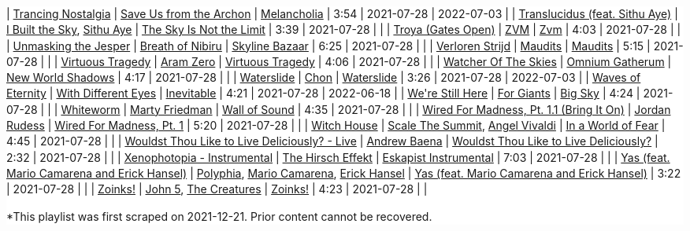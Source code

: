 | [Trancing Nostalgia](https://open.spotify.com/track/7gZgqLOE9VZjqJQAnUPqrE) | [Save Us from the Archon](https://open.spotify.com/artist/7kzcU2VstxyIv6Lc6R4vNM) | [Melancholia](https://open.spotify.com/album/0gQSYqA5nWXwBA1LOoXTt6) | 3:54 | 2021-07-28 | 2022-07-03 |
| [Translucidus \(feat\. Sithu Aye\)](https://open.spotify.com/track/5jiZDQo7sLKRzYVbSGoCwK) | [I Built the Sky](https://open.spotify.com/artist/4URPAJlk8ay7npvNVVLpKN), [Sithu Aye](https://open.spotify.com/artist/6AOvXKqmqmZHxqdop7Kzoh) | [The Sky Is Not the Limit](https://open.spotify.com/album/6PkLErtUMD2dN9CFRpFVv7) | 3:39 | 2021-07-28 |  |
| [Troya \(Gates Open\)](https://open.spotify.com/track/4G9l5AlsJ6ZthF2cyoFmdo) | [ZVM](https://open.spotify.com/artist/2ZzD8ZVtFjsB0gUrb06FL4) | [Zvm](https://open.spotify.com/album/2YVkbFwolJvSY1sB2lZbVc) | 4:03 | 2021-07-28 |  |
| [Unmasking the Jesper](https://open.spotify.com/track/3WLORcI6m4ddhvPx6CSQPQ) | [Breath of Nibiru](https://open.spotify.com/artist/56ah5RM3gK8BYvP9qe9TrC) | [Skyline Bazaar](https://open.spotify.com/album/1MNv5oexwPOYeAuSbXnthW) | 6:25 | 2021-07-28 |  |
| [Verloren Strijd](https://open.spotify.com/track/4W93X5QjtJGiIaVjTVIfKi) | [Maudits](https://open.spotify.com/artist/14DmKdELQIMUDvuixsXU4K) | [Maudits](https://open.spotify.com/album/0kuZgQGzr35LrM1ZKLKKUl) | 5:15 | 2021-07-28 |  |
| [Virtuous Tragedy](https://open.spotify.com/track/6RfFbtkicdF4e4UdPgvm1F) | [Aram Zero](https://open.spotify.com/artist/4w90cLrCPXk5Z5x7d8tetY) | [Virtuous Tragedy](https://open.spotify.com/album/5TUTInpDsD7lSJAls9WN0x) | 4:06 | 2021-07-28 |  |
| [Watcher Of The Skies](https://open.spotify.com/track/1FEeLSIo2Modp8lVNMlAOa) | [Omnium Gatherum](https://open.spotify.com/artist/52xuvlUvnxqH0xzxGPKXSu) | [New World Shadows](https://open.spotify.com/album/0F5TuEUMHpMMXIYTbr6tvZ) | 4:17 | 2021-07-28 |  |
| [Waterslide](https://open.spotify.com/track/114wOQBCwLpUxeDjTjZ4XT) | [Chon](https://open.spotify.com/artist/2JFljHPanIjYy2QqfNYvC0) | [Waterslide](https://open.spotify.com/album/4vexvyG2HYgvXK2PKz6JgY) | 3:26 | 2021-07-28 | 2022-07-03 |
| [Waves of Eternity](https://open.spotify.com/track/0Puvv2s5mzhrjZ10JP2KQN) | [With Different Eyes](https://open.spotify.com/artist/4eNCg4B5pf6nUQun0lMZ3x) | [Inevitable](https://open.spotify.com/album/3FC85l1xC2JNevqweySool) | 4:21 | 2021-07-28 | 2022-06-18 |
| [We're Still Here](https://open.spotify.com/track/7CME4cSHQBk0gPFuUjq56D) | [For Giants](https://open.spotify.com/artist/1E9A2LYYOJEIR7cB7nsYg8) | [Big Sky](https://open.spotify.com/album/4vWzF4n5dcYRDWhcvH8iC9) | 4:24 | 2021-07-28 |  |
| [Whiteworm](https://open.spotify.com/track/6iY9AS4wKGbUCDyxAjWICR) | [Marty Friedman](https://open.spotify.com/artist/5czW6bitDSKbNBNDizRT9p) | [Wall of Sound](https://open.spotify.com/album/0zLXtoeV4X9Pa70507bbFf) | 4:35 | 2021-07-28 |  |
| [Wired For Madness, Pt\. 1.1 \(Bring It On\)](https://open.spotify.com/track/5Gdgx8sxajwAUykuwha8dj) | [Jordan Rudess](https://open.spotify.com/artist/1eAj0NmIiXgqpy5aN4GlsS) | [Wired For Madness, Pt\. 1](https://open.spotify.com/album/551YLCPFOY6gkn8Yy2pj5i) | 5:20 | 2021-07-28 |  |
| [Witch House](https://open.spotify.com/track/0RoJGJA3g0Oop7xDfsbTw9) | [Scale The Summit](https://open.spotify.com/artist/16Uqo1jjtPiKI4zU1Ficgb), [Angel Vivaldi](https://open.spotify.com/artist/4IvneyseUnh42KeTx1icxK) | [In a World of Fear](https://open.spotify.com/album/1svX5NjgJMiqEL6ZLvJD0T) | 4:45 | 2021-07-28 |  |
| [Wouldst Thou Like to Live Deliciously? \- Live](https://open.spotify.com/track/6hCpzW3IHokg4JMoY883I3) | [Andrew Baena](https://open.spotify.com/artist/31Jtwuc3XU8MypjID0ZuIm) | [Wouldst Thou Like to Live Deliciously?](https://open.spotify.com/album/2crNpguxPKpzw8oQbUHEjG) | 2:32 | 2021-07-28 |  |
| [Xenophotopia \- Instrumental](https://open.spotify.com/track/1haqGa4KrY9TU9v01xQ5w2) | [The Hirsch Effekt](https://open.spotify.com/artist/5KDvftjA3iwANF1vEZmWRl) | [Eskapist Instrumental](https://open.spotify.com/album/0iVZx8LMxUyTMojF6FVht3) | 7:03 | 2021-07-28 |  |
| [Yas \(feat\. Mario Camarena and Erick Hansel\)](https://open.spotify.com/track/7pnBZ0vitnvhKzgCEafZ8A) | [Polyphia](https://open.spotify.com/artist/4vGrte8FDu062Ntj0RsPiZ), [Mario Camarena](https://open.spotify.com/artist/1C5b4zPDtIjrhOVVvBBtCZ), [Erick Hansel](https://open.spotify.com/artist/4Oi8WFhH1lsM4EzTgT2NP0) | [Yas \(feat\. Mario Camarena and Erick Hansel\)](https://open.spotify.com/album/33D6YK7Ub2L3eJcNd891iX) | 3:22 | 2021-07-28 |  |
| [Zoinks!](https://open.spotify.com/track/3Si9Q1hGe0LW5guNM4MWLR) | [John 5](https://open.spotify.com/artist/7mAqCk75DUBWgcC0sqhzwX), [The Creatures](https://open.spotify.com/artist/3qGG0ZP7IuzBFkq4E3AjUS) | [Zoinks!](https://open.spotify.com/album/379K13V2D5BxKTcpeI8TdQ) | 4:23 | 2021-07-28 |  |

\*This playlist was first scraped on 2021-12-21. Prior content cannot be recovered.
